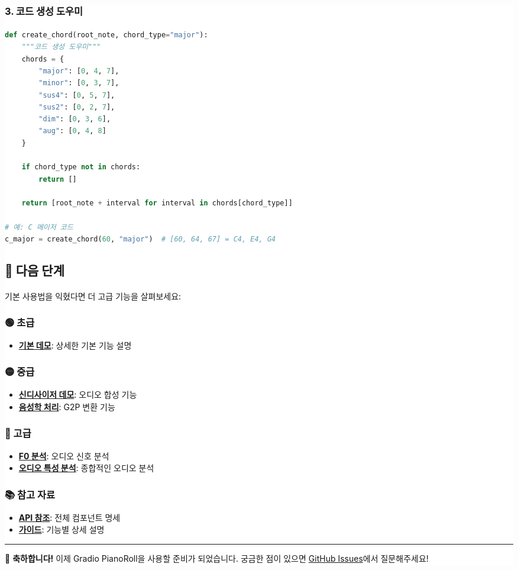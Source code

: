 ### 3. 코드 생성 도우미

```python
def create_chord(root_note, chord_type="major"):
    """코드 생성 도우미"""
    chords = {
        "major": [0, 4, 7],
        "minor": [0, 3, 7],
        "sus4": [0, 5, 7],
        "sus2": [0, 2, 7],
        "dim": [0, 3, 6],
        "aug": [0, 4, 8]
    }

    if chord_type not in chords:
        return []

    return [root_note + interval for interval in chords[chord_type]]

# 예: C 메이저 코드
c_major = create_chord(60, "major")  # [60, 64, 67] = C4, E4, G4
```

## 🔗 다음 단계

기본 사용법을 익혔다면 더 고급 기능을 살펴보세요:

### 🟢 초급
- **[기본 데모](../examples/basic-usage.md)**: 상세한 기본 기능 설명

### 🟡 중급
- **[신디사이저 데모](../examples/synthesizer.md)**: 오디오 합성 기능
- **[음성학 처리](../examples/phoneme-processing.md)**: G2P 변환 기능

### 🔴 고급
- **[F0 분석](../examples/f0-analysis.md)**: 오디오 신호 분석
- **[오디오 특성 분석](../examples/audio-features.md)**: 종합적인 오디오 분석

### 📚 참고 자료
- **[API 참조](../api/components.md)**: 전체 컴포넌트 명세
- **[가이드](../guides/)**: 기능별 상세 설명

---

🎉 **축하합니다!** 이제 Gradio PianoRoll을 사용할 준비가 되었습니다.
궁금한 점이 있으면 [GitHub Issues](https://github.com/crlotwhite/gradio-pianoroll/issues)에서 질문해주세요!